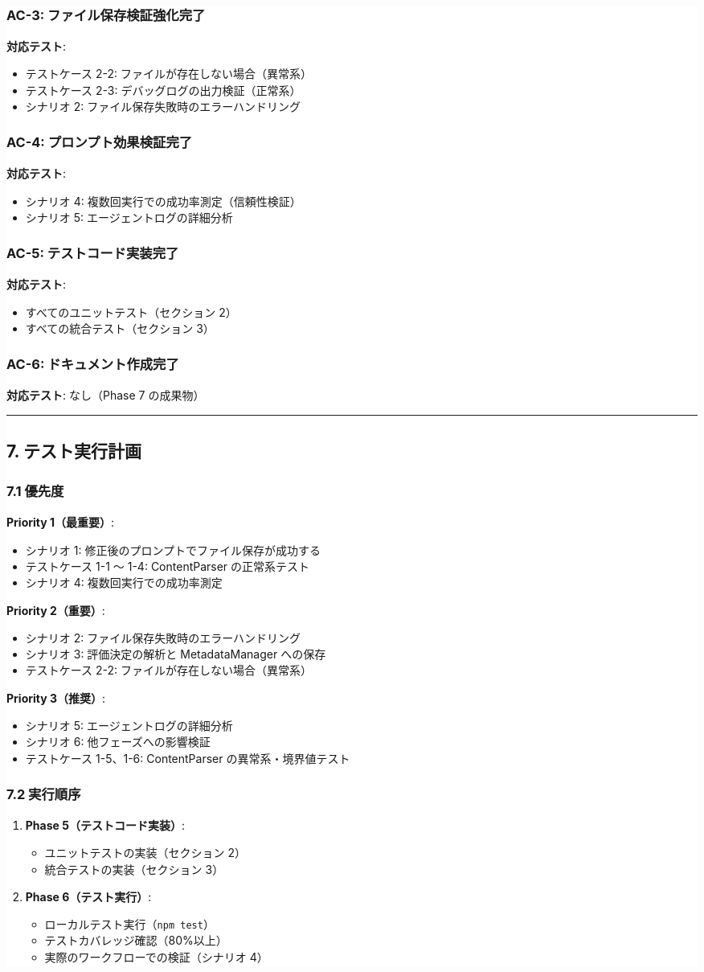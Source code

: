 ### AC-3: ファイル保存検証強化完了
**対応テスト**:
- テストケース 2-2: ファイルが存在しない場合（異常系）
- テストケース 2-3: デバッグログの出力検証（正常系）
- シナリオ 2: ファイル保存失敗時のエラーハンドリング

### AC-4: プロンプト効果検証完了
**対応テスト**:
- シナリオ 4: 複数回実行での成功率測定（信頼性検証）
- シナリオ 5: エージェントログの詳細分析

### AC-5: テストコード実装完了
**対応テスト**:
- すべてのユニットテスト（セクション 2）
- すべての統合テスト（セクション 3）

### AC-6: ドキュメント作成完了
**対応テスト**: なし（Phase 7 の成果物）

---

## 7. テスト実行計画

### 7.1 優先度

**Priority 1（最重要）**:
- シナリオ 1: 修正後のプロンプトでファイル保存が成功する
- テストケース 1-1 〜 1-4: ContentParser の正常系テスト
- シナリオ 4: 複数回実行での成功率測定

**Priority 2（重要）**:
- シナリオ 2: ファイル保存失敗時のエラーハンドリング
- シナリオ 3: 評価決定の解析と MetadataManager への保存
- テストケース 2-2: ファイルが存在しない場合（異常系）

**Priority 3（推奨）**:
- シナリオ 5: エージェントログの詳細分析
- シナリオ 6: 他フェーズへの影響検証
- テストケース 1-5、1-6: ContentParser の異常系・境界値テスト

### 7.2 実行順序

1. **Phase 5（テストコード実装）**:
   - ユニットテストの実装（セクション 2）
   - 統合テストの実装（セクション 3）

2. **Phase 6（テスト実行）**:
   - ローカルテスト実行（`npm test`）
   - テストカバレッジ確認（80%以上）
   - 実際のワークフローでの検証（シナリオ 4）
